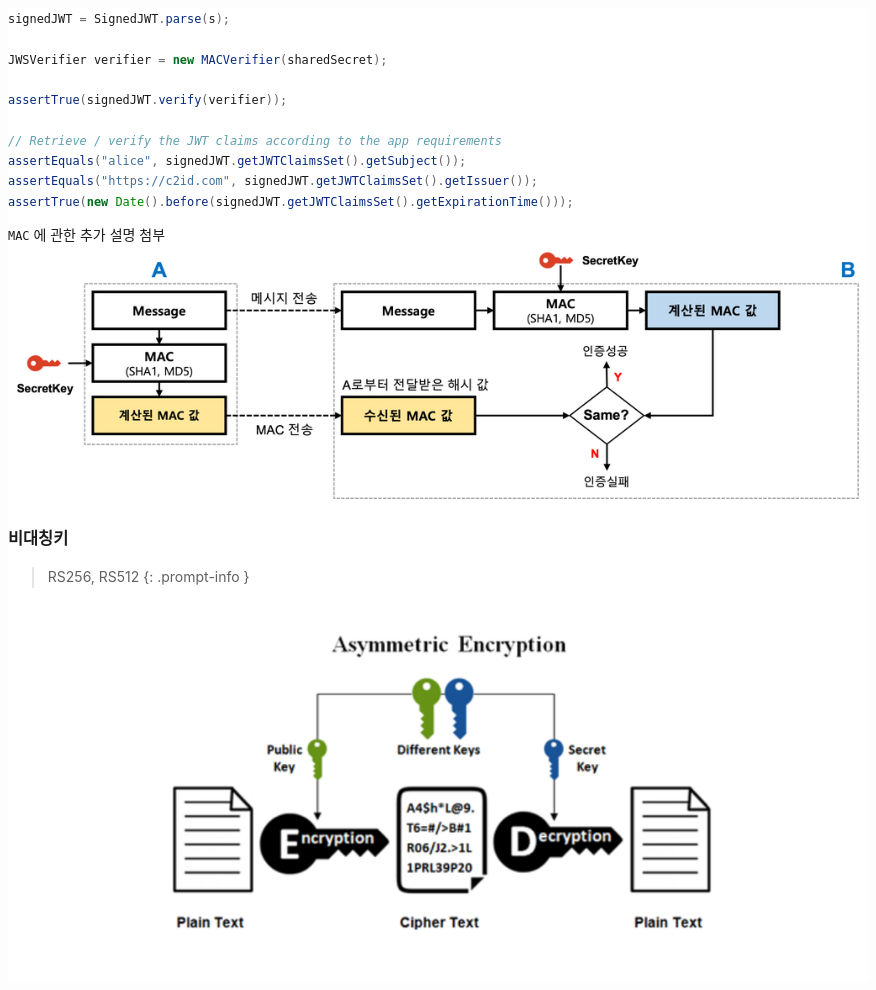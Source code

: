 ```java
signedJWT = SignedJWT.parse(s);

JWSVerifier verifier = new MACVerifier(sharedSecret);

assertTrue(signedJWT.verify(verifier));

// Retrieve / verify the JWT claims according to the app requirements
assertEquals("alice", signedJWT.getJWTClaimsSet().getSubject());
assertEquals("https://c2id.com", signedJWT.getJWTClaimsSet().getIssuer());
assertTrue(new Date().before(signedJWT.getJWTClaimsSet().getExpirationTime()));
```

`MAC` 에 관한 추가 설명 첨부
![mac](../../assets/img/jwt/mac.png)


### 비대칭키

> RS256, RS512
{: .prompt-info }

![asymmetric](../../assets/img/jwt/asymmetric.png)
